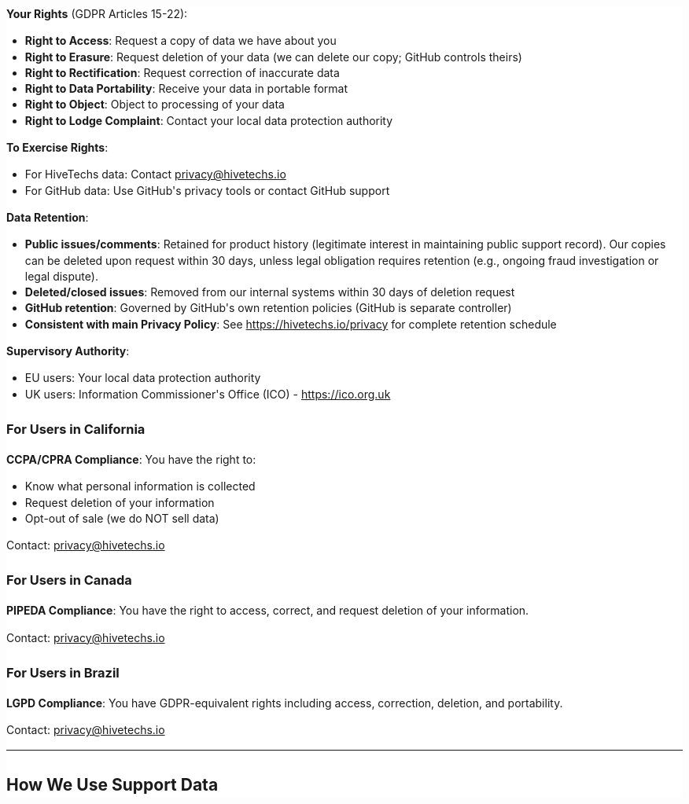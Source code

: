 **Your Rights** (GDPR Articles 15-22):
- **Right to Access**: Request a copy of data we have about you
- **Right to Erasure**: Request deletion of your data (we can delete our copy; GitHub controls theirs)
- **Right to Rectification**: Request correction of inaccurate data
- **Right to Data Portability**: Receive your data in portable format
- **Right to Object**: Object to processing of your data
- **Right to Lodge Complaint**: Contact your local data protection authority

**To Exercise Rights**:
- For HiveTechs data: Contact privacy@hivetechs.io
- For GitHub data: Use GitHub's privacy tools or contact GitHub support

**Data Retention**:
- **Public issues/comments**: Retained for product history (legitimate interest in maintaining public support record). Our copies can be deleted upon request within 30 days, unless legal obligation requires retention (e.g., ongoing fraud investigation or legal dispute).
- **Deleted/closed issues**: Removed from our internal systems within 30 days of deletion request
- **GitHub retention**: Governed by GitHub's own retention policies (GitHub is separate controller)
- **Consistent with main Privacy Policy**: See https://hivetechs.io/privacy for complete retention schedule

**Supervisory Authority**:
- EU users: Your local data protection authority
- UK users: Information Commissioner's Office (ICO) - https://ico.org.uk

### For Users in California

**CCPA/CPRA Compliance**:
You have the right to:
- Know what personal information is collected
- Request deletion of your information
- Opt-out of sale (we do NOT sell data)

Contact: privacy@hivetechs.io

### For Users in Canada

**PIPEDA Compliance**:
You have the right to access, correct, and request deletion of your information.

Contact: privacy@hivetechs.io

### For Users in Brazil

**LGPD Compliance**:
You have GDPR-equivalent rights including access, correction, deletion, and portability.

Contact: privacy@hivetechs.io

---

## How We Use Support Data

